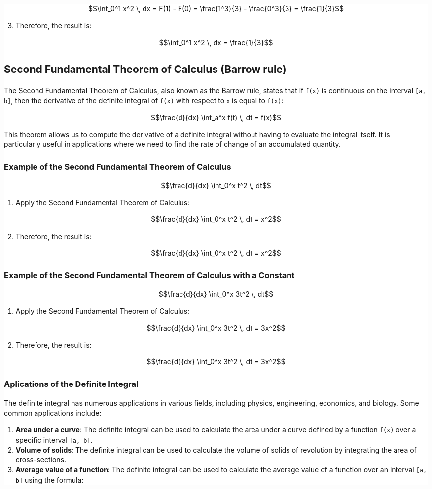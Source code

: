 ```math
\int_0^1 x^2 \, dx = F(1) - F(0) = \frac{1^3}{3} - \frac{0^3}{3} = \frac{1}{3}
```
3. Therefore, the result is:

```math
\int_0^1 x^2 \, dx = \frac{1}{3}
```

## Second Fundamental Theorem of Calculus (Barrow rule)

The Second Fundamental Theorem of Calculus, also known as the Barrow rule, states that if `f(x)` is continuous on the interval `[a, b]`, then the derivative of the definite integral of `f(x)` with respect to `x` is equal to `f(x)`:

```math
\frac{d}{dx} \int_a^x f(t) \, dt = f(x)
```
This theorem allows us to compute the derivative of a definite integral without having to evaluate the integral itself. It is particularly useful in applications where we need to find the rate of change of an accumulated quantity.
### Example of the Second Fundamental Theorem of Calculus
```math
\frac{d}{dx} \int_0^x t^2 \, dt
```
1. Apply the Second Fundamental Theorem of Calculus:

```math
\frac{d}{dx} \int_0^x t^2 \, dt = x^2
```
2. Therefore, the result is:

```math
\frac{d}{dx} \int_0^x t^2 \, dt = x^2
```
### Example of the Second Fundamental Theorem of Calculus with a Constant
```math
\frac{d}{dx} \int_0^x 3t^2 \, dt
```
1. Apply the Second Fundamental Theorem of Calculus:

```math
\frac{d}{dx} \int_0^x 3t^2 \, dt = 3x^2
```
2. Therefore, the result is:

```math
\frac{d}{dx} \int_0^x 3t^2 \, dt = 3x^2
```

### Aplications of the Definite Integral
The definite integral has numerous applications in various fields, including physics, engineering, economics, and biology. Some common applications include:
1. **Area under a curve**: The definite integral can be used to calculate the area under a curve defined by a function `f(x)` over a specific interval `[a, b]`.
2. **Volume of solids**: The definite integral can be used to calculate the volume of solids of revolution by integrating the area of cross-sections.
3. **Average value of a function**: The definite integral can be used to calculate the average value of a function over an interval `[a, b]` using the formula:
